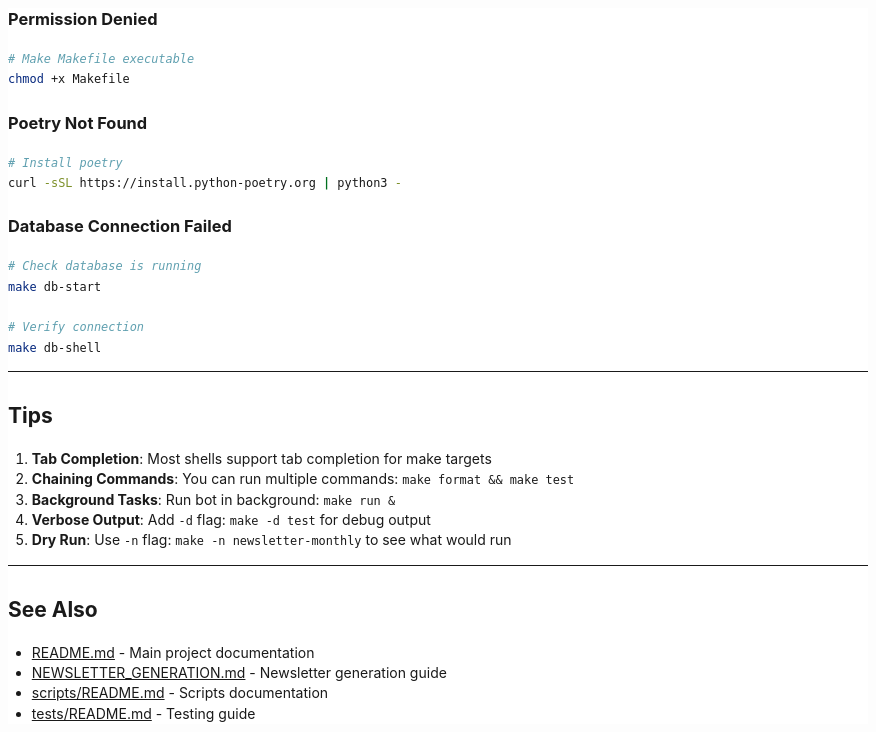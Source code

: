 ### Permission Denied
```bash
# Make Makefile executable
chmod +x Makefile
```

### Poetry Not Found
```bash
# Install poetry
curl -sSL https://install.python-poetry.org | python3 -
```

### Database Connection Failed
```bash
# Check database is running
make db-start

# Verify connection
make db-shell
```

---

## Tips

1. **Tab Completion**: Most shells support tab completion for make targets
2. **Chaining Commands**: You can run multiple commands: `make format && make test`
3. **Background Tasks**: Run bot in background: `make run &`
4. **Verbose Output**: Add `-d` flag: `make -d test` for debug output
5. **Dry Run**: Use `-n` flag: `make -n newsletter-monthly` to see what would run

---

## See Also

- [README.md](../README.md) - Main project documentation
- [NEWSLETTER_GENERATION.md](NEWSLETTER_GENERATION.md) - Newsletter generation guide
- [scripts/README.md](../scripts/README.md) - Scripts documentation
- [tests/README.md](../tests/README.md) - Testing guide
